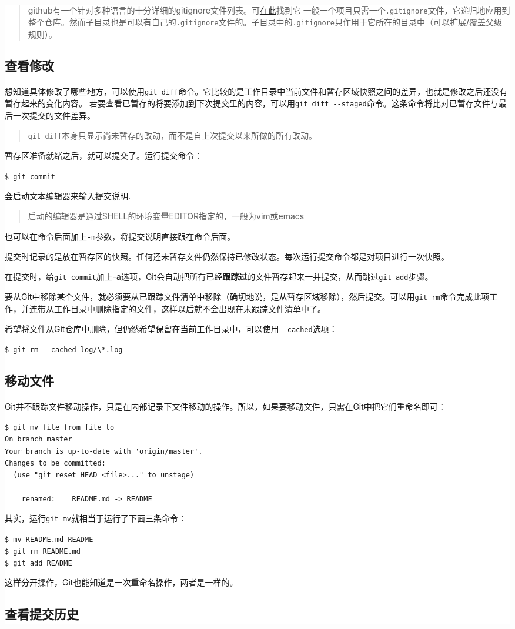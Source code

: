 > github有一个针对多种语言的十分详细的gitignore文件列表。可[在此](https://github.com/github/gitignore)找到它
> 一般一个项目只需一个`.gitignore`文件，它递归地应用到整个仓库。然而子目录也是可以有自己的`.gitignore`文件的。子目录中的`.gitignore`只作用于它所在的目录中（可以扩展/覆盖父级规则）。

## 查看修改

想知道具体修改了哪些地方，可以使用`git diff`命令。它比较的是工作目录中当前文件和暂存区域快照之间的差异，也就是修改之后还没有暂存起来的变化内容。
若要查看已暂存的将要添加到下次提交里的内容，可以用`git diff --staged`命令。这条命令将比对已暂存文件与最后一次提交的文件差异。

> `git diff`本身只显示尚未暂存的改动，而不是自上次提交以来所做的所有改动。

暂存区准备就绪之后，就可以提交了。运行提交命令：
```shell
$ git commit
```
会启动文本编辑器来输入提交说明.
> 启动的编辑器是通过SHELL的环境变量EDITOR指定的，一般为vim或emacs

也可以在命令后面加上`-m`参数，将提交说明直接跟在命令后面。

提交时记录的是放在暂存区的快照。任何还未暂存文件仍然保持已修改状态。每次运行提交命令都是对项目进行一次快照。

在提交时，给`git commit`加上-a选项，Git会自动把所有已经**跟踪过**的文件暂存起来一并提交，从而跳过`git add`步骤。

要从Git中移除某个文件，就必须要从已跟踪文件清单中移除（确切地说，是从暂存区域移除），然后提交。可以用`git rm`命令完成此项工作，并连带从工作目录中删除指定的文件，这样以后就不会出现在未跟踪文件清单中了。

希望将文件从Git仓库中删除，但仍然希望保留在当前工作目录中，可以使用`--cached`选项：
```shell
$ git rm --cached log/\*.log
```

## 移动文件

Git并不跟踪文件移动操作，只是在内部记录下文件移动的操作。所以，如果要移动文件，只需在Git中把它们重命名即可：
```shell
$ git mv file_from file_to
On branch master
Your branch is up-to-date with 'origin/master'.
Changes to be committed:
  (use "git reset HEAD <file>..." to unstage)

    renamed:    README.md -> README
```

其实，运行`git mv`就相当于运行了下面三条命令：
```shell
$ mv README.md README
$ git rm README.md
$ git add README
```

这样分开操作，Git也能知道是一次重命名操作，两者是一样的。

## 查看提交历史
